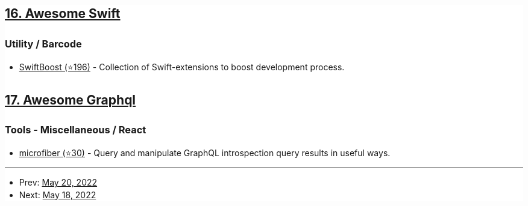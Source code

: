 ## [16. Awesome Swift](/content/matteocrippa/awesome-swift/README.md)

### Utility / Barcode

*   [SwiftBoost (⭐196)](https://github.com/sparrowcode/SwiftBoost) - Collection of Swift-extensions to boost development process.

## [17. Awesome Graphql](/content/chentsulin/awesome-graphql/README.md)

### Tools - Miscellaneous / React

*   [microfiber (⭐30)](https://github.com/anvilco/graphql-introspection-tools) - Query and manipulate GraphQL introspection query results in useful ways.

---

- Prev: [May 20, 2022](/content/2022/05/20/README.md)
- Next: [May 18, 2022](/content/2022/05/18/README.md)